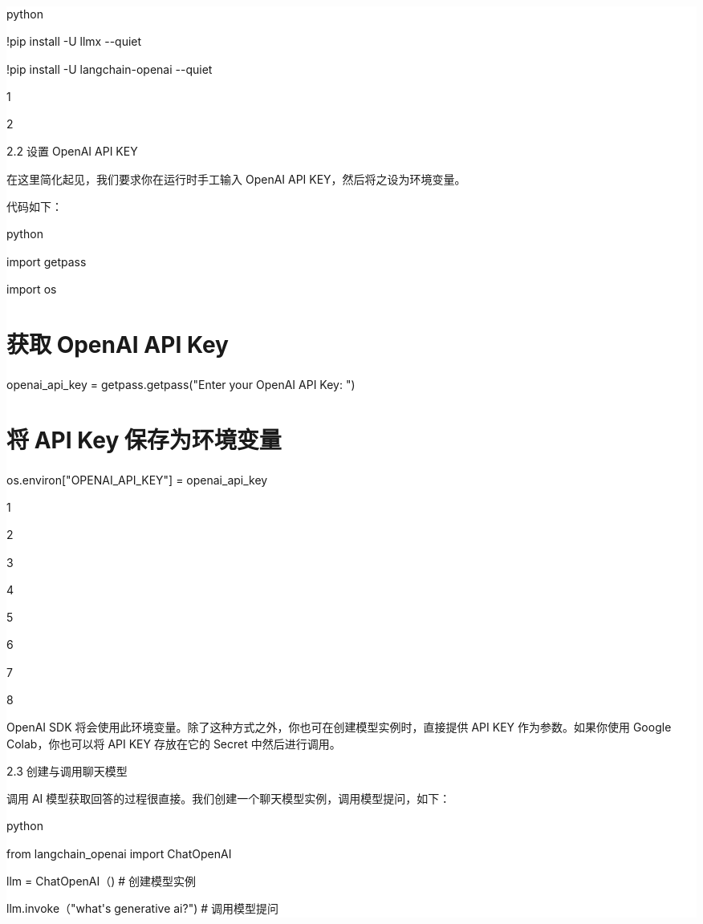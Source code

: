 python

!pip install -U llmx --quiet

!pip install -U langchain-openai --quiet

1

2

2.2 设置 OpenAI API KEY

在这里简化起见，我们要求你在运行时手工输入 OpenAI API KEY，然后将之设为环境变量。

代码如下：

python

import getpass

import os

# 获取 OpenAI API Key

openai_api_key = getpass.getpass("Enter your OpenAI API Key: ")

# 将 API Key 保存为环境变量

os.environ["OPENAI_API_KEY"] = openai_api_key

1

2

3

4

5

6

7

8

OpenAI SDK 将会使用此环境变量。除了这种方式之外，你也可在创建模型实例时，直接提供 API KEY 作为参数。如果你使用 Google Colab，你也可以将 API KEY 存放在它的 Secret 中然后进行调用。

2.3 创建与调用聊天模型

调用 AI 模型获取回答的过程很直接。我们创建一个聊天模型实例，调用模型提问，如下：

python

from langchain_openai import ChatOpenAI

llm = ChatOpenAI（)  # 创建模型实例

llm.invoke（"what's generative ai?") # 调用模型提问
